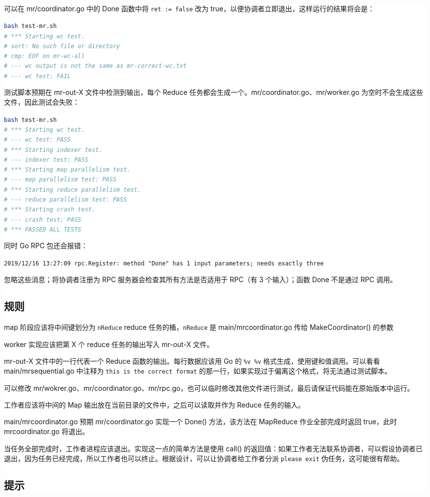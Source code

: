 可以在 mr/coordinator.go 中的 Done 函数中将 `ret := false` 改为 true，以便协调者立即退出，这样运行的结果将会是：

```bash
bash test-mr.sh
# *** Starting wc test.
# sort: No such file or directory
# cmp: EOF on mr-wc-all
# --- wc output is not the same as mr-correct-wc.txt
# --- wc test: FAIL
```

测试脚本预期在 mr-out-X 文件中检测到输出，每个 Reduce 任务都会生成一个。mr/coordinator.go、mr/worker.go 为空时不会生成这些文件，因此测试会失败：

```bash
bash test-mr.sh
# *** Starting wc test.
# --- wc test: PASS
# *** Starting indexer test.
# --- indexer test: PASS
# *** Starting map parallelism test.
# --- map parallelism test: PASS
# *** Starting reduce parallelism test.
# --- reduce parallelism test: PASS
# *** Starting crash test.
# --- crash test: PASS
# *** PASSED ALL TESTS
```

同时 Go RPC 包还会报错：

```
2019/12/16 13:27:09 rpc.Register: method "Done" has 1 input parameters; needs exactly three
```

忽略这些消息；将协调者注册为 RPC 服务器会检查其所有方法是否适用于 RPC（有 3 个输入）；函数 Done 不是通过 RPC 调用。


## 规则

map 阶段应该将中间键划分为 `nReduce` reduce 任务的桶，`nReduce` 是 main/mrcoordinator.go 传给 MakeCoordinator() 的参数

worker 实现应该把第 X 个 reduce 任务的输出写入 mr-out-X 文件。

mr-out-X 文件中的一行代表一个 Reduce 函数的输出。每行数据应该用 Go 的 `%v %v` 格式生成，使用键和值调用。可以看看 main/mrsequential.go 中注释为 `this is the correct format` 的那一行，如果实现过于偏离这个格式，将无法通过测试脚本。

可以修改 mr/wokrer.go、mr/coordinator.go、mr/rpc.go，也可以临时修改其他文件进行测试，最后请保证代码能在原始版本中运行。

工作者应该将中间的 Map 输出放在当前目录的文件中，之后可以读取并作为 Reduce 任务的输入。

main/mrcoordinator.go 预期 mr/coordinator.go 实现一个 Done() 方法，该方法在 MapReduce 作业全部完成时返回 true，此时 mrcoordinator.go 将退出。

当任务全部完成时，工作者进程应该退出。实现这一点的简单方法是使用 call() 的返回值：如果工作者无法联系协调者，可以假设协调者已退出，因为任务已经完成，所以工作者也可以终止。根据设计，可以让协调者给工作者分派 `please exit` 伪任务，这可能很有帮助。

## 提示
